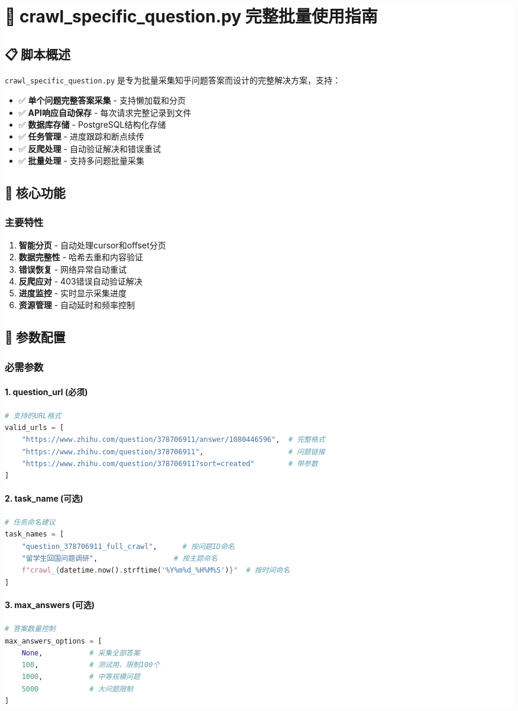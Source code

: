 # 🚀 crawl_specific_question.py 完整批量使用指南

## 📋 脚本概述

`crawl_specific_question.py` 是专为批量采集知乎问题答案而设计的完整解决方案，支持：

- ✅ **单个问题完整答案采集** - 支持懒加载和分页
- ✅ **API响应自动保存** - 每次请求完整记录到文件
- ✅ **数据库存储** - PostgreSQL结构化存储
- ✅ **任务管理** - 进度跟踪和断点续传
- ✅ **反爬处理** - 自动验证解决和错误重试
- ✅ **批量处理** - 支持多问题批量采集

## 🎯 核心功能

### 主要特性
1. **智能分页** - 自动处理cursor和offset分页
2. **数据完整性** - 哈希去重和内容验证
3. **错误恢复** - 网络异常自动重试
4. **反爬应对** - 403错误自动验证解决
5. **进度监控** - 实时显示采集进度
6. **资源管理** - 自动延时和频率控制

## 🔧 参数配置

### 必需参数

#### 1. question_url (必须)
```python
# 支持的URL格式
valid_urls = [
    "https://www.zhihu.com/question/378706911/answer/1080446596",  # 完整格式
    "https://www.zhihu.com/question/378706911",                    # 问题链接
    "https://www.zhihu.com/question/378706911?sort=created"        # 带参数
]
```

#### 2. task_name (可选)
```python
# 任务命名建议
task_names = [
    "question_378706911_full_crawl",      # 按问题ID命名
    "留学生回国问题调研",                  # 按主题命名
    f"crawl_{datetime.now().strftime('%Y%m%d_%H%M%S')}"  # 按时间命名
]
```

#### 3. max_answers (可选)
```python
# 答案数量控制
max_answers_options = [
    None,           # 采集全部答案
    100,            # 测试用，限制100个
    1000,           # 中等规模问题
    5000            # 大问题限制
]
```
